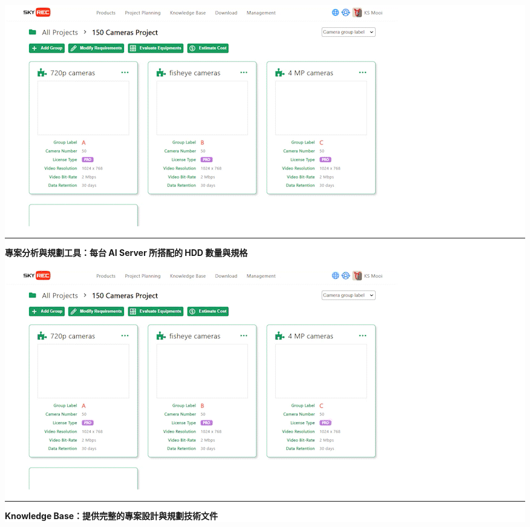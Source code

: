 <img src="res/msp/project_eval_camera.gif" alt="" width="650"><br/>

---
**專案分析與規劃工具：每台 AI Server 所搭配的 HDD 數量與規格**

<img src="res/msp/project_eval_storage.gif" alt="" width="650"><br/>

---
**Knowledge Base：提供完整的專案設計與規劃技術文件**

